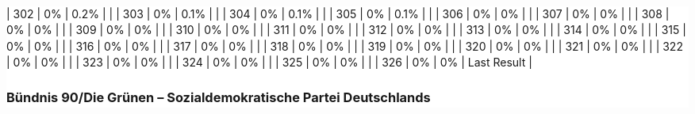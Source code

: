| 302 | 0% | 0.2% |  |
| 303 | 0% | 0.1% |  |
| 304 | 0% | 0.1% |  |
| 305 | 0% | 0.1% |  |
| 306 | 0% | 0% |  |
| 307 | 0% | 0% |  |
| 308 | 0% | 0% |  |
| 309 | 0% | 0% |  |
| 310 | 0% | 0% |  |
| 311 | 0% | 0% |  |
| 312 | 0% | 0% |  |
| 313 | 0% | 0% |  |
| 314 | 0% | 0% |  |
| 315 | 0% | 0% |  |
| 316 | 0% | 0% |  |
| 317 | 0% | 0% |  |
| 318 | 0% | 0% |  |
| 319 | 0% | 0% |  |
| 320 | 0% | 0% |  |
| 321 | 0% | 0% |  |
| 322 | 0% | 0% |  |
| 323 | 0% | 0% |  |
| 324 | 0% | 0% |  |
| 325 | 0% | 0% |  |
| 326 | 0% | 0% | Last Result |

### Bündnis 90/Die Grünen – Sozialdemokratische Partei Deutschlands
